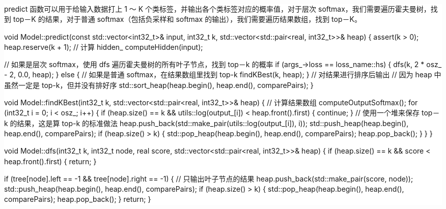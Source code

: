 predict 函数可以用于给输入数据打上 1 ～ K 个类标签，并输出各个类标签对应的概率值，对于层次 softmax，我们需要遍历霍夫曼树，找到 top－K 的结果，对于普通 softmax（包括负采样和 softmax 的输出），我们需要遍历结果数组，找到 top－K。

void Model::predict(const std::vector<int32_t>& input, int32_t k, std::vector<std::pair<real, int32_t>>& heap) {
  assert(k > 0);
  heap.reserve(k + 1);
  // 计算 hidden_
  computeHidden(input);
  
  // 如果是层次 softmax，使用 dfs 遍历霍夫曼树的所有叶子节点，找到 top－k 的概率
  if (args_->loss == loss_name::hs) {
    dfs(k, 2 * osz_ - 2, 0.0, heap);
  } else {
  // 如果是普通 softmax，在结果数组里找到 top-k
    findKBest(k, heap);
  }
  // 对结果进行排序后输出
  // 因为 heap 中虽然一定是 top-k，但并没有排好序
  std::sort_heap(heap.begin(), heap.end(), comparePairs);
}

void Model::findKBest(int32_t k, std::vector<std::pair<real, int32_t>>& heap) {
  // 计算结果数组
  computeOutputSoftmax();
  for (int32_t i = 0; i < osz_; i++) {
    if (heap.size() == k && utils::log(output_[i]) < heap.front().first) {
      continue;
    }
    // 使用一个堆来保存 top－k 的结果，这是算 top-k 的标准做法
    heap.push_back(std::make_pair(utils::log(output_[i]), i));
    std::push_heap(heap.begin(), heap.end(), comparePairs);
    if (heap.size() > k) {
      std::pop_heap(heap.begin(), heap.end(), comparePairs);
      heap.pop_back();
    }
  }
}

void Model::dfs(int32_t k, int32_t node, real score, std::vector<std::pair<real, int32_t>>& heap) {
  if (heap.size() == k && score < heap.front().first) {
    return;
  }

  if (tree[node].left == -1 && tree[node].right == -1) {
    // 只输出叶子节点的结果
    heap.push_back(std::make_pair(score, node));
    std::push_heap(heap.begin(), heap.end(), comparePairs);
    if (heap.size() > k) {
      std::pop_heap(heap.begin(), heap.end(), comparePairs);
      heap.pop_back();
    }
    return;
  }
  